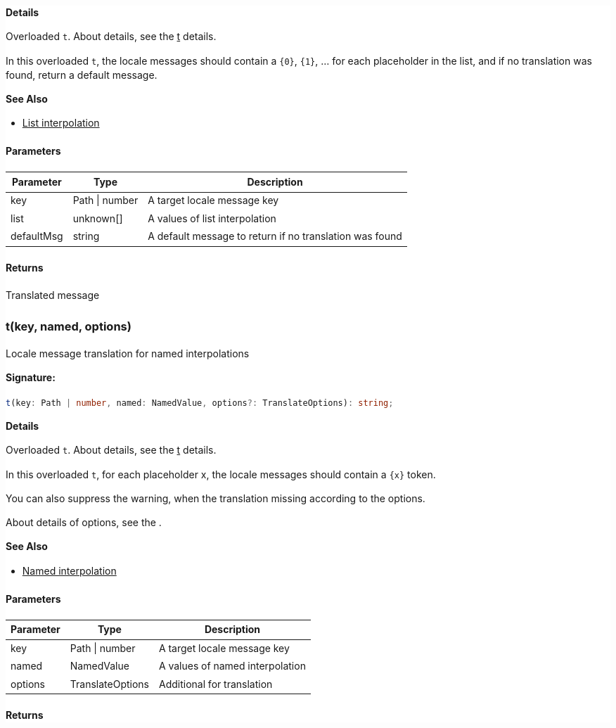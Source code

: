 **Details**

Overloaded `t`. About details, see the [t](composition#t-key) details.

In this overloaded `t`, the locale messages should contain a `{0}`, `{1}`, … for each placeholder in the list, and if no translation was found, return a default message.

**See Also**
-  [List interpolation](../guide/essentials/syntax#list-interpolation)

#### Parameters

| Parameter | Type | Description |
| --- | --- | --- |
| key | Path &#124; number | A target locale message key |
| list | unknown[] | A values of list interpolation |
| defaultMsg | string | A default message to return if no translation was found |

#### Returns

 Translated message

### t(key, named, options)

Locale message translation for named interpolations

**Signature:**
```typescript
t(key: Path | number, named: NamedValue, options?: TranslateOptions): string;
```

**Details**

Overloaded `t`. About details, see the [t](composition#t-key) details.

In this overloaded `t`, for each placeholder x, the locale messages should contain a `{x}` token.

You can also suppress the warning, when the translation missing according to the options.

About details of options, see the .

**See Also**
-  [Named interpolation](../guide/essentials/syntax#named-interpolation)

#### Parameters

| Parameter | Type | Description |
| --- | --- | --- |
| key | Path &#124; number | A target locale message key |
| named | NamedValue | A values of named interpolation |
| options | TranslateOptions | Additional  for translation |

#### Returns
